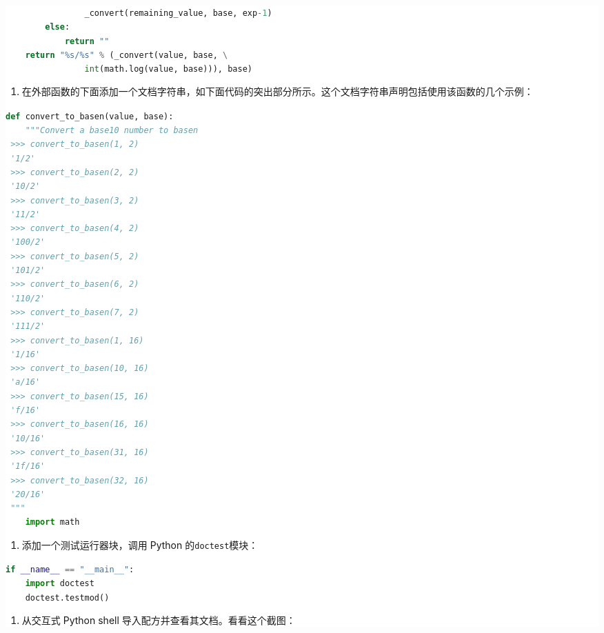 ```py
                _convert(remaining_value, base, exp-1)
        else:
            return ""
    return "%s/%s" % (_convert(value, base, \
                int(math.log(value, base))), base)
```

1.  在外部函数的下面添加一个文档字符串，如下面代码的突出部分所示。这个文档字符串声明包括使用该函数的几个示例：

```py
def convert_to_basen(value, base):
    """Convert a base10 number to basen
 >>> convert_to_basen(1, 2)
 '1/2'
 >>> convert_to_basen(2, 2)
 '10/2'
 >>> convert_to_basen(3, 2)
 '11/2'
 >>> convert_to_basen(4, 2)
 '100/2'
 >>> convert_to_basen(5, 2)
 '101/2'
 >>> convert_to_basen(6, 2)
 '110/2'
 >>> convert_to_basen(7, 2)
 '111/2'
 >>> convert_to_basen(1, 16)
 '1/16'
 >>> convert_to_basen(10, 16)
 'a/16'
 >>> convert_to_basen(15, 16)
 'f/16'
 >>> convert_to_basen(16, 16)
 '10/16'
 >>> convert_to_basen(31, 16)
 '1f/16'
 >>> convert_to_basen(32, 16)
 '20/16'
 """
    import math
```

1.  添加一个测试运行器块，调用 Python 的`doctest`模块：

```py
if __name__ == "__main__":
    import doctest
    doctest.testmod()
```

1.  从交互式 Python shell 导入配方并查看其文档。看看这个截图：
